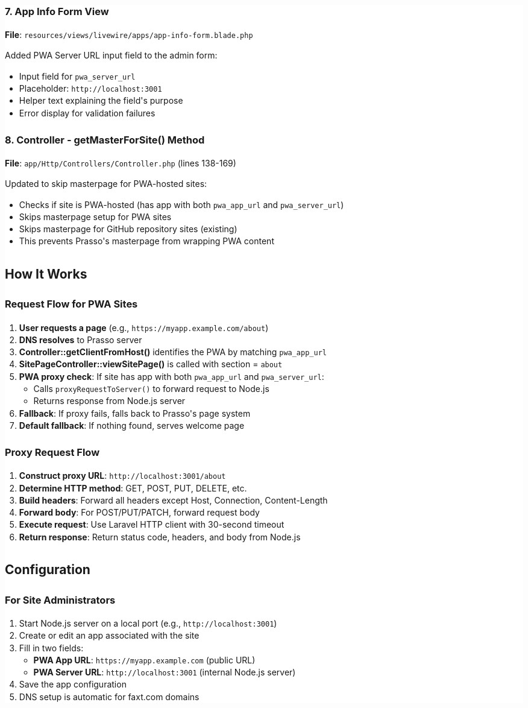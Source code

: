 ### 7. App Info Form View
**File**: `resources/views/livewire/apps/app-info-form.blade.php`

Added PWA Server URL input field to the admin form:

- Input field for `pwa_server_url`
- Placeholder: `http://localhost:3001`
- Helper text explaining the field's purpose
- Error display for validation failures

### 8. Controller - getMasterForSite() Method
**File**: `app/Http/Controllers/Controller.php` (lines 138-169)

Updated to skip masterpage for PWA-hosted sites:

- Checks if site is PWA-hosted (has app with both `pwa_app_url` and `pwa_server_url`)
- Skips masterpage setup for PWA sites
- Skips masterpage for GitHub repository sites (existing)
- This prevents Prasso's masterpage from wrapping PWA content

## How It Works

### Request Flow for PWA Sites

1. **User requests a page** (e.g., `https://myapp.example.com/about`)
2. **DNS resolves** to Prasso server
3. **Controller::getClientFromHost()** identifies the PWA by matching `pwa_app_url`
4. **SitePageController::viewSitePage()** is called with section = `about`
5. **PWA proxy check**: If site has app with both `pwa_app_url` and `pwa_server_url`:
   - Calls `proxyRequestToServer()` to forward request to Node.js
   - Returns response from Node.js server
6. **Fallback**: If proxy fails, falls back to Prasso's page system
7. **Default fallback**: If nothing found, serves welcome page

### Proxy Request Flow

1. **Construct proxy URL**: `http://localhost:3001/about`
2. **Determine HTTP method**: GET, POST, PUT, DELETE, etc.
3. **Build headers**: Forward all headers except Host, Connection, Content-Length
4. **Forward body**: For POST/PUT/PATCH, forward request body
5. **Execute request**: Use Laravel HTTP client with 30-second timeout
6. **Return response**: Return status code, headers, and body from Node.js

## Configuration

### For Site Administrators

1. Start Node.js server on a local port (e.g., `http://localhost:3001`)
2. Create or edit an app associated with the site
3. Fill in two fields:
   - **PWA App URL**: `https://myapp.example.com` (public URL)
   - **PWA Server URL**: `http://localhost:3001` (internal Node.js server)
4. Save the app configuration
5. DNS setup is automatic for faxt.com domains
